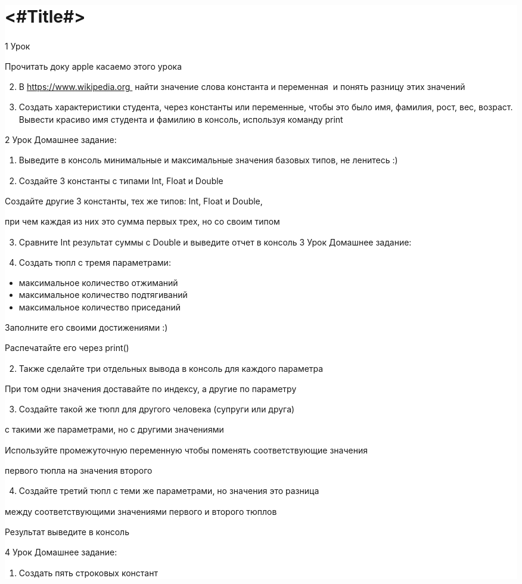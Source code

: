 #  <#Title#>

1 Урок

Прочитать доку apple касаемо этого урока

2) В https://www.wikipedia.org  найти значение слова константа и переменная  и понять разницу этих значений

3) Создать характеристики студента, через константы или переменные, чтобы это было имя, фамилия, рост, вес, возраст.
Вывести красиво имя студента и фамилию в консоль, используя команду print

2 Урок
Домашнее задание:

1. Выведите в консоль минимальные и максимальные значения базовых типов, не ленитесь :)

2. Создайте 3 константы с типами Int, Float и Double

Создайте другие 3 константы, тех же типов: Int, Float и Double,

при чем каждая из них это сумма первых трех, но со своим типом

3. Сравните Int результат суммы с Double и выведите отчет в консоль
3 Урок
Домашнее задание:

1. Создать тюпл с тремя параметрами:

- максимальное количество отжиманий
- максимальное количество подтягиваний
- максимальное количество приседаний

Заполните его своими достижениями :)

Распечатайте его через print()

2. Также сделайте три отдельных вывода в консоль для каждого параметра

При том одни значения доставайте по индексу, а другие по параметру

3. Создайте такой же тюпл для другого человека (супруги или друга) 

с такими же параметрами, но с другими значениями

Используйте промежуточную переменную чтобы поменять соответствующие значения

первого тюпла на значения второго

4. Создайте третий тюпл с теми же параметрами, но значения это разница 

между соответствующими значениями первого и второго тюплов

Результат выведите в консоль

4 Урок
Домашнее задание:

1. Создать пять строковых констант
